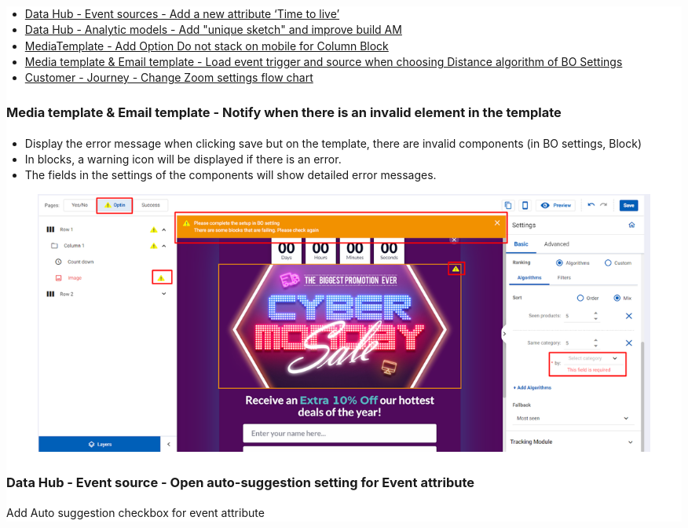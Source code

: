 * [Data Hub - Event sources - Add a new attribute ‘Time to live’ ](november-2022.md#data-hub-event-sources-add-a-new-attribute-time-to-live)
* [Data Hub -  Analytic models - Add "unique sketch" and improve build AM](november-2022.md#data-hub-analytic-models-add-unique-sketch-and-improve-build-am)&#x20;
* [MediaTemplate - Add Option Do not stack on mobile for Column Block ](november-2022.md#mediatemplate-add-option-do-not-stack-on-mobile-for-column-block)
* [Media template & Email template - Load event trigger and source when choosing Distance algorithm of BO Settings](november-2022.md#media-template-and-email-template-load-event-trigger-and-source-when-choosing-distance-algorithm-of)
* [Customer - Journey - Change Zoom settings flow chart](november-2022.md#customer-journey-change-zoom-settings-flow-chart)

### **Media template & Email template - Notify when there is an invalid element in the template**

* Display the error message when clicking save but on the template, there are invalid components (in BO settings, Block)
* In blocks, a warning icon will be displayed if there is an error.
* The fields in the settings of the components will show detailed error messages.

<figure><img src="../../.gitbook/assets/image (708).png" alt=""><figcaption></figcaption></figure>

### Data Hub - Event source - Open auto-suggestion setting for Event attribute

Add Auto suggestion checkbox for event attribute
